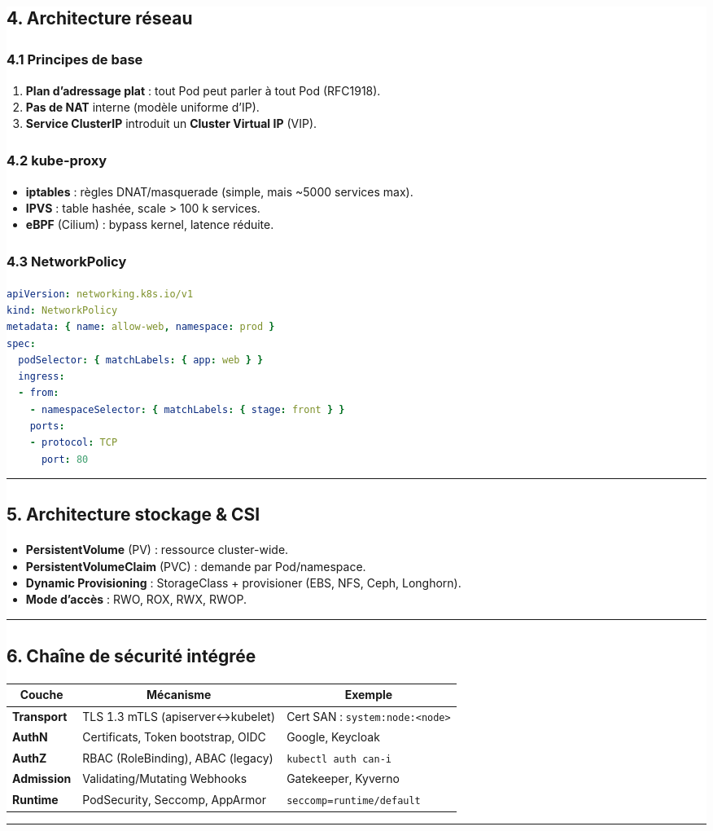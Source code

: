 
## <h2 id="00-04-reseau">4. Architecture réseau</h2>

### 4.1 Principes de base

1. **Plan d’adressage plat** : tout Pod peut parler à tout Pod (RFC1918).
2. **Pas de NAT** interne (modèle uniforme d’IP).
3. **Service ClusterIP** introduit un **Cluster Virtual IP** (VIP).

### 4.2 kube-proxy

* **iptables** : règles DNAT/masquerade (simple, mais \~5000 services max).
* **IPVS** : table hashée, scale > 100 k services.
* **eBPF** (Cilium) : bypass kernel, latence réduite.

### 4.3 NetworkPolicy

```yaml
apiVersion: networking.k8s.io/v1
kind: NetworkPolicy
metadata: { name: allow-web, namespace: prod }
spec:
  podSelector: { matchLabels: { app: web } }
  ingress:
  - from:
    - namespaceSelector: { matchLabels: { stage: front } }
    ports:
    - protocol: TCP
      port: 80
```

---

## <h2 id="00-05-stockage">5. Architecture stockage & CSI</h2>

* **PersistentVolume** (PV) : ressource cluster-wide.
* **PersistentVolumeClaim** (PVC) : demande par Pod/namespace.
* **Dynamic Provisioning** : StorageClass + provisioner (EBS, NFS, Ceph, Longhorn).
* **Mode d’accès** : RWO, ROX, RWX, RWOP.

---

## <h2 id="00-06-securite">6. Chaîne de sécurité intégrée</h2>

| Couche        | Mécanisme                          | Exemple                         |
| ------------- | ---------------------------------- | ------------------------------- |
| **Transport** | TLS 1.3 mTLS (apiserver↔kubelet)   | Cert SAN : `system:node:<node>` |
| **AuthN**     | Certificats, Token bootstrap, OIDC | Google, Keycloak                |
| **AuthZ**     | RBAC (RoleBinding), ABAC (legacy)  | `kubectl auth can-i`            |
| **Admission** | Validating/Mutating Webhooks       | Gatekeeper, Kyverno             |
| **Runtime**   | PodSecurity, Seccomp, AppArmor     | `seccomp=runtime/default`       |

---